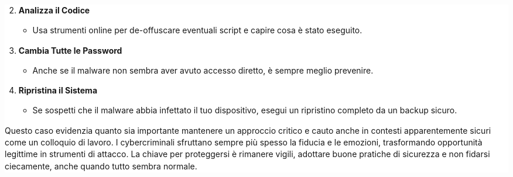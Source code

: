 2. **Analizza il Codice**  
   - Usa strumenti online per de-offuscare eventuali script e capire cosa è stato eseguito.

3. **Cambia Tutte le Password**  
   - Anche se il malware non sembra aver avuto accesso diretto, è sempre meglio prevenire.

4. **Ripristina il Sistema**  
   - Se sospetti che il malware abbia infettato il tuo dispositivo, esegui un ripristino completo da un backup sicuro.


Questo caso evidenzia quanto sia importante mantenere un approccio critico e cauto anche in contesti apparentemente sicuri come un colloquio di lavoro. I cybercriminali sfruttano sempre più spesso la fiducia e le emozioni, trasformando opportunità legittime in strumenti di attacco. La chiave per proteggersi è rimanere vigili, adottare buone pratiche di sicurezza e non fidarsi ciecamente, anche quando tutto sembra normale.



